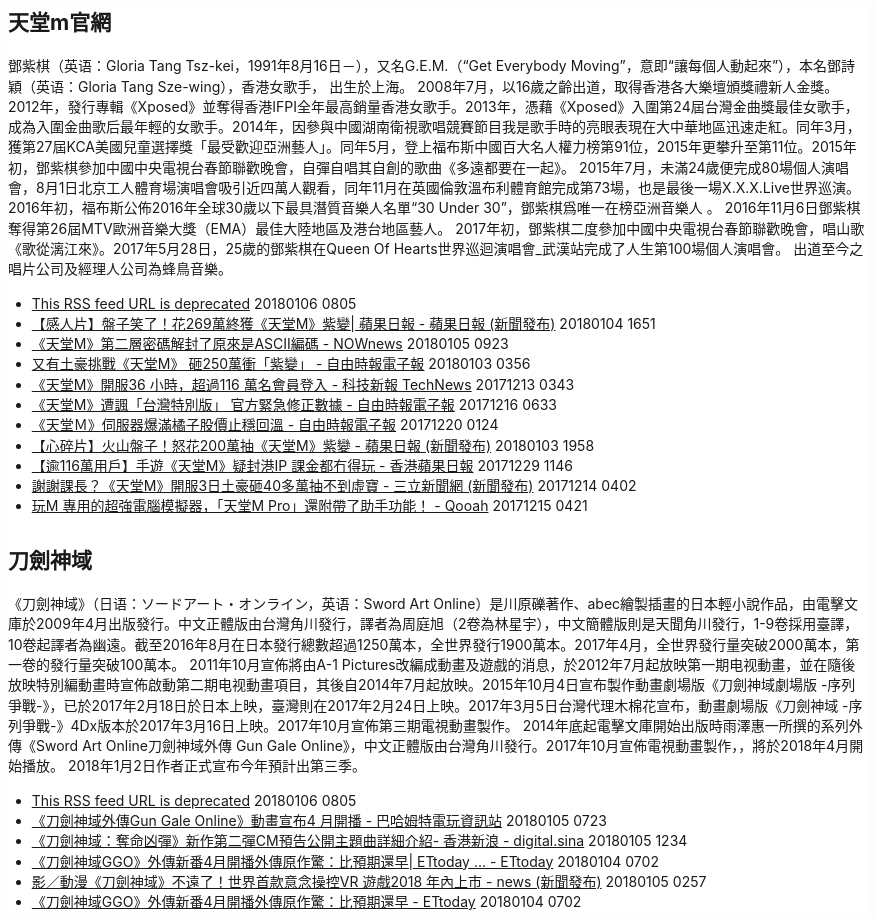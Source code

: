 ## 天堂m官網

鄧紫棋（英语：Gloria Tang Tsz-kei，1991年8月16日－），又名G.E.M.（“Get Everybody Moving”，意即“讓每個人動起來”），本名鄧詩穎（英语：Gloria Tang Sze-wing），香港女歌手， 出生於上海。
2008年7月，以16歲之齡出道，取得香港各大樂壇頒獎禮新人金獎。2012年，發行專輯《Xposed》並奪得香港IFPI全年最高銷量香港女歌手。2013年，憑藉《Xposed》入圍第24屆台灣金曲獎最佳女歌手，成為入圍金曲歌后最年輕的女歌手。2014年，因參與中國湖南衛視歌唱競賽節目我是歌手時的亮眼表現在大中華地區迅速走紅。同年3月，獲第27屆KCA美國兒童選擇獎「最受歡迎亞洲藝人」。同年5月，登上福布斯中國百大名人權力榜第91位，2015年更攀升至第11位。2015年初，鄧紫棋參加中國中央電視台春節聯歡晚會，自彈自唱其自創的歌曲《多遠都要在一起》。 2015年7月，未滿24歲便完成80場個人演唱會，8月1日北京工人體育場演唱會吸引近四萬人觀看，同年11月在英國倫敦溫布利體育館完成第73場，也是最後一場X.X.X.Live世界巡演。2016年初，福布斯公佈2016年全球30歲以下最具潛質音樂人名單“30 Under 30”，鄧紫棋爲唯一在榜亞洲音樂人 。 2016年11月6日鄧紫棋奪得第26屆MTV歐洲音樂大獎（EMA）最佳大陸地區及港台地區藝人。 2017年初，鄧紫棋二度參加中國中央電視台春節聯歡晚會，唱山歌《歌從漓江來》。2017年5月28日，25歲的鄧紫棋在Queen Of Hearts世界巡迴演唱會_武漢站完成了人生第100場個人演唱會。
出道至今之唱片公司及經理人公司為蜂鳥音樂。


- [This RSS feed URL is deprecated](0 "This RSS feed URL is deprecated") 20180106 0805
- [【感人片】盤子笑了！花269萬終獲《天堂M》紫變| 蘋果日報 - 蘋果日報 (新聞發布)](https://tw.appledaily.com/new/realtime/20180105/1272357/ "【感人片】盤子笑了！花269萬終獲《天堂M》紫變| 蘋果日報 - 蘋果日報 (新聞發布)") 20180104 1651
- [《天堂M》第二層密碼解封了原來是ASCII編碼 - NOWnews](https://www.nownews.com/news/20180105/2676356 "《天堂M》第二層密碼解封了原來是ASCII編碼 - NOWnews") 20180105 0923
- [又有土豪挑戰《天堂M》 砸250萬衝「紫變」 - 自由時報電子報](http://news.ltn.com.tw/news/life/breakingnews/2301021 "又有土豪挑戰《天堂M》 砸250萬衝「紫變」 - 自由時報電子報") 20180103 0356
- [《天堂M》開服36 小時，超過116 萬名會員登入 - 科技新報 TechNews](https://technews.tw/2017/12/13/lineage-m-members-online/ "《天堂M》開服36 小時，超過116 萬名會員登入 - 科技新報 TechNews") 20171213 0343
- [《天堂M》遭諷「台灣特別版」 官方緊急修正數據 - 自由時報電子報](http://news.ltn.com.tw/news/life/breakingnews/2284953 "《天堂M》遭諷「台灣特別版」 官方緊急修正數據 - 自由時報電子報") 20171216 0633
- [《天堂Ｍ》伺服器爆滿橘子股價止穩回溫 - 自由時報電子報](http://news.ltn.com.tw/news/business/breakingnews/2288320 "《天堂Ｍ》伺服器爆滿橘子股價止穩回溫 - 自由時報電子報") 20171220 0124
- [【心碎片】火山盤子！怒花200萬抽《天堂M》紫變 - 蘋果日報 (新聞發布)](https://tw.appledaily.com/lifestyle/daily/20180104/37893625 "【心碎片】火山盤子！怒花200萬抽《天堂M》紫變 - 蘋果日報 (新聞發布)") 20180103 1958
- [【逾116萬用戶】手遊《天堂M》疑封港IP 課金都冇得玩 - 香港蘋果日報](https://hk.news.appledaily.com/local/realtime/article/20171229/57641517 "【逾116萬用戶】手遊《天堂M》疑封港IP 課金都冇得玩 - 香港蘋果日報") 20171229 1146
- [謝謝課長？《天堂M》開服3日土豪砸40多萬抽不到虛寶 - 三立新聞網 (新聞發布)](http://www.setn.com/News.aspx?NewsID=325508 "謝謝課長？《天堂M》開服3日土豪砸40多萬抽不到虛寶 - 三立新聞網 (新聞發布)") 20171214 0402
- [玩M 專用的超強電腦模擬器，「天堂M Pro」還附帶了助手功能！ - Qooah](https://qooah.com/lineagem/featured/lineagem-pro-review/ "玩M 專用的超強電腦模擬器，「天堂M Pro」還附帶了助手功能！ - Qooah") 20171215 0421

## 刀劍神域

《刀劍神域》（日语：ソードアート・オンライン，英语：Sword Art Online）是川原礫著作、abec繪製插畫的日本輕小說作品，由電擊文庫於2009年4月出版發行。中文正體版由台灣角川發行，譯者為周庭旭（2卷為林星宇），中文簡體版則是天聞角川發行，1-9卷採用臺譯，10卷起譯者為幽遠。截至2016年8月在日本發行總數超過1250萬本，全世界發行1900萬本。2017年4月，全世界發行量突破2000萬本，第一卷的發行量突破100萬本。
2011年10月宣佈將由A-1 Pictures改編成動畫及遊戲的消息，於2012年7月起放映第一期电视動畫，並在隨後放映特別編動畫時宣佈啟動第二期电视動畫項目，其後自2014年7月起放映。2015年10月4日宣布製作動畫劇場版《刀劍神域劇場版 -序列爭戰-》，已於2017年2月18日於日本上映，臺灣則在2017年2月24日上映。2017年3月5日台灣代理木棉花宣布，動畫劇場版《刀劍神域 -序列爭戰-》4Dx版本於2017年3月16日上映。2017年10月宣佈第三期電視動畫製作。
2014年底起電擊文庫開始出版時雨澤惠一所撰的系列外傳《Sword Art Online刀劍神域外傳 Gun Gale Online》，中文正體版由台灣角川發行。2017年10月宣佈電視動畫製作，，將於2018年4月開始播放。
2018年1月2日作者正式宣布今年預計出第三季。


- [This RSS feed URL is deprecated](0 "This RSS feed URL is deprecated") 20180106 0805
- [《刀劍神域外傳Gun Gale Online》動畫宣布4 月開播 - 巴哈姆特電玩資訊站](https://gnn.gamer.com.tw/5/157435.html "《刀劍神域外傳Gun Gale Online》動畫宣布4 月開播 - 巴哈姆特電玩資訊站") 20180105 0723
- [《刀劍神域：奪命凶彈》新作第二彈CM預告公開主題曲詳細介紹- 香港新浪 - digital.sina](http://sina.com.hk/news/article/20180105/0/5/2/%E5%88%80%E5%8A%8D%E7%A5%9E%E5%9F%9F-%E5%A5%AA%E5%91%BD%E5%87%B6%E5%BD%88-%E6%96%B0%E4%BD%9C%E7%AC%AC%E4%BA%8C%E5%BD%88CM%E9%A0%90%E5%91%8A%E5%85%AC%E9%96%8B-%E4%B8%BB%E9%A1%8C%E6%9B%B2%E8%A9%B3%E7%B4%B0%E4%BB%8B%E7%B4%B9-8341360.html "《刀劍神域：奪命凶彈》新作第二彈CM預告公開主題曲詳細介紹- 香港新浪 - digital.sina") 20180105 1234
- [《刀劍神域GGO》外傳新番4月開播外傳原作驚：比預期還早| ETtoday ... - ETtoday](https://www.ettoday.net/news/20180104/1085950.htm "《刀劍神域GGO》外傳新番4月開播外傳原作驚：比預期還早| ETtoday ... - ETtoday") 20180104 0702
- [影／動漫《刀劍神域》不遠了！世界首款意念操控VR 遊戲2018 年內上市 - news (新聞發布)](http://www.limitlessiq.com/news/post/view/id/3022/ "影／動漫《刀劍神域》不遠了！世界首款意念操控VR 遊戲2018 年內上市 - news (新聞發布)") 20180105 0257
- [《刀劍神域GGO》外傳新番4月開播外傳原作驚：比預期還早 - ETtoday](https://game.ettoday.net/article/1085950.htm?t=%E3%80%8A%E5%88%80%E5%8A%8D%E7%A5%9E%E5%9F%9FGGO%E3%80%8B%E5%A4%96%E5%82%B3%E6%96%B0%E7%95%AA4%E6%9C%88%E9%96%8B%E6%92%AD%E3%80%80%E5%A4%96%E5%82%B3%E5%8E%9F%E4%BD%9C%E9%A9%9A%EF%BC%9A%E6%AF%94%E9%A0%90%E6%9C%9F%E9%82%84%E6%97%A9 "《刀劍神域GGO》外傳新番4月開播外傳原作驚：比預期還早 - ETtoday") 20180104 0702